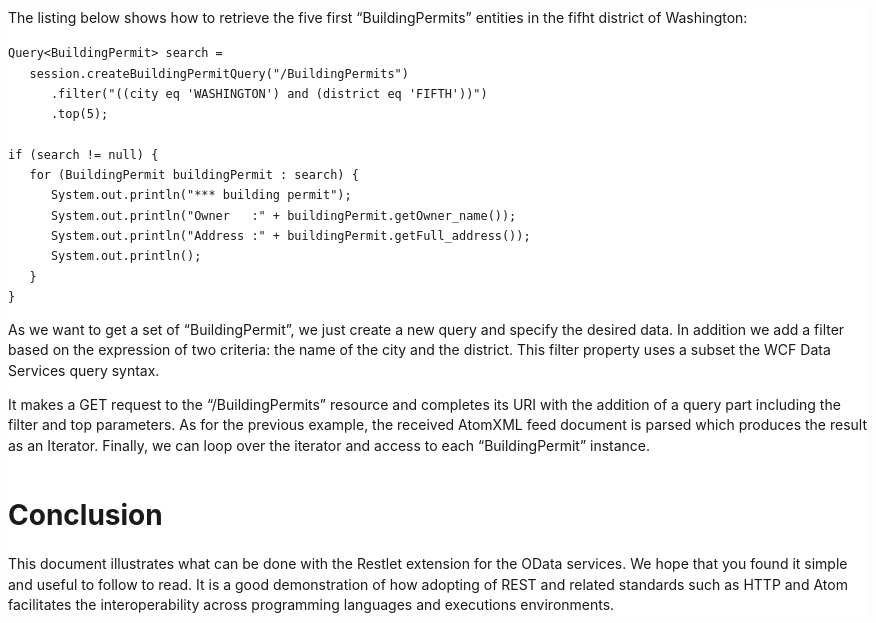 The listing below shows how to retrieve the five first “BuildingPermits”
entities in the fifht district of Washington:

~~~~ {.brush: .java}
Query<BuildingPermit> search = 
   session.createBuildingPermitQuery("/BuildingPermits")
      .filter("((city eq 'WASHINGTON') and (district eq 'FIFTH'))")
      .top(5);

if (search != null) {
   for (BuildingPermit buildingPermit : search) {
      System.out.println("*** building permit");
      System.out.println("Owner   :" + buildingPermit.getOwner_name());
      System.out.println("Address :" + buildingPermit.getFull_address());
      System.out.println();
   }
}
~~~~

As we want to get a set of “BuildingPermit”, we just create a new query
and specify the desired data. In addition we add a filter based on the
expression of two criteria: the name of the city and the district. This
filter property uses a subset the WCF Data Services query syntax.

It makes a GET request to the “/BuildingPermits” resource and completes
its URI with the addition of a query part including the filter and top
parameters. As for the previous example, the received AtomXML feed
document is parsed which produces the result as an Iterator. Finally, we
can loop over the iterator and access to each “BuildingPermit” instance.

Conclusion
==========

This document illustrates what can be done with the Restlet extension
for the OData services. We hope that you found it simple and useful to
follow to read. It is a good demonstration of how adopting of REST and
related standards such as HTTP and Atom facilitates the interoperability
across programming languages and executions environments.

